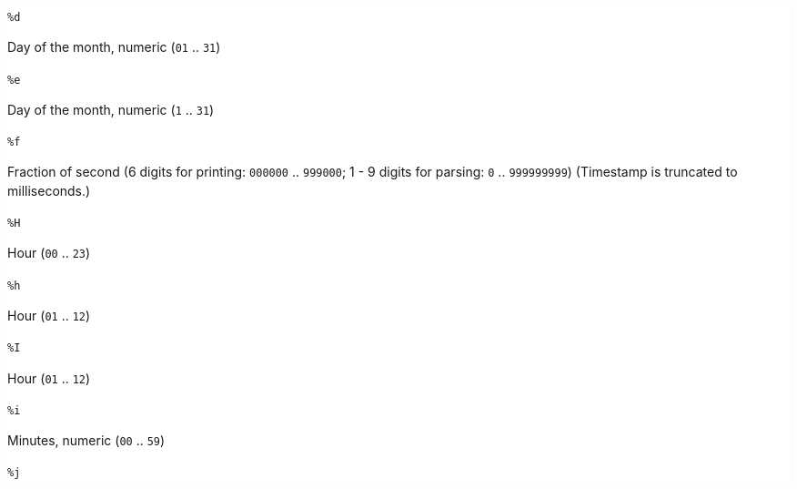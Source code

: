 

```
%d
```



Day of the month, numeric (`01` .. `31`)



```
%e
```



Day of the month, numeric (`1` .. `31`)



```
%f
```



Fraction of second (6 digits for printing: `000000` .. `999000`; 1 - 9 digits for parsing: `0` .. `999999999`) (Timestamp is truncated to milliseconds.)



```
%H
```



Hour (`00` .. `23`)



```
%h
```



Hour (`01` .. `12`)



```
%I
```



Hour (`01` .. `12`)



```
%i
```



Minutes, numeric (`00` .. `59`)



```
%j
```
